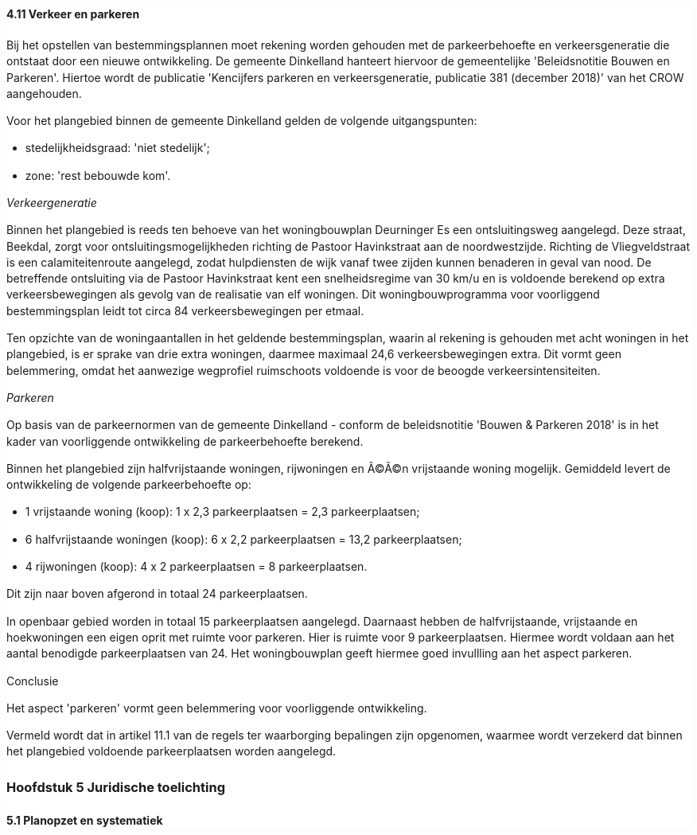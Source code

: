 #### 4\.11 Verkeer en parkeren

Bij het opstellen van bestemmingsplannen moet rekening worden gehouden met de parkeerbehoefte en verkeersgeneratie die ontstaat door een nieuwe ontwikkeling. De gemeente Dinkelland hanteert hiervoor de gemeentelijke 'Beleidsnotitie Bouwen en Parkeren'. Hiertoe wordt de publicatie 'Kencijfers parkeren en verkeersgeneratie, publicatie 381 (december 2018\)' van het CROW aangehouden.

Voor het plangebied binnen de gemeente Dinkelland gelden de volgende uitgangspunten:

* stedelijkheidsgraad: 'niet stedelijk';

* zone: 'rest bebouwde kom'.

*Verkeergeneratie*

Binnen het plangebied is reeds ten behoeve van het woningbouwplan Deurninger Es een ontsluitingsweg aangelegd. Deze straat, Beekdal, zorgt voor ontsluitingsmogelijkheden richting de Pastoor Havinkstraat aan de noordwestzijde. Richting de Vliegveldstraat is een calamiteitenroute aangelegd, zodat hulpdiensten de wijk vanaf twee zijden kunnen benaderen in geval van nood. De betreffende ontsluiting via de Pastoor Havinkstraat kent een snelheidsregime van 30 km/u en is voldoende berekend op extra verkeersbewegingen als gevolg van de realisatie van elf woningen. Dit woningbouwprogramma voor voorliggend bestemmingsplan leidt tot circa 84 verkeersbewegingen per etmaal.

Ten opzichte van de woningaantallen in het geldende bestemmingsplan, waarin al rekening is gehouden met acht woningen in het plangebied, is er sprake van drie extra woningen, daarmee maximaal 24,6 verkeersbewegingen extra. Dit vormt geen belemmering, omdat het aanwezige wegprofiel ruimschoots voldoende is voor de beoogde verkeersintensiteiten.

*Parkeren*

Op basis van de parkeernormen van de gemeente Dinkelland \- conform de beleidsnotitie 'Bouwen \& Parkeren 2018' is in het kader van voorliggende ontwikkeling de parkeerbehoefte berekend.

Binnen het plangebied zijn halfvrijstaande woningen, rijwoningen en Ã©Ã©n vrijstaande woning mogelijk. Gemiddeld levert de ontwikkeling de volgende parkeerbehoefte op:

* 1 vrijstaande woning (koop): 1 x 2,3 parkeerplaatsen \= 2,3 parkeerplaatsen;

* 6 halfvrijstaande woningen (koop): 6 x 2,2 parkeerplaatsen \= 13,2 parkeerplaatsen;

* 4 rijwoningen (koop): 4 x 2 parkeerplaatsen \= 8 parkeerplaatsen.

Dit zijn naar boven afgerond in totaal 24 parkeerplaatsen.

In openbaar gebied worden in totaal 15 parkeerplaatsen aangelegd. Daarnaast hebben de halfvrijstaande, vrijstaande en hoekwoningen een eigen oprit met ruimte voor parkeren. Hier is ruimte voor 9 parkeerplaatsen. Hiermee wordt voldaan aan het aantal benodigde parkeerplaatsen van 24\. Het woningbouwplan geeft hiermee goed invullling aan het aspect parkeren.

Conclusie

Het aspect 'parkeren' vormt geen belemmering voor voorliggende ontwikkeling.

Vermeld wordt dat in artikel 11\.1 van de regels ter waarborging bepalingen zijn opgenomen, waarmee wordt verzekerd dat binnen het plangebied voldoende parkeerplaatsen worden aangelegd.

### Hoofdstuk 5 Juridische toelichting

#### 5\.1 Planopzet en systematiek
